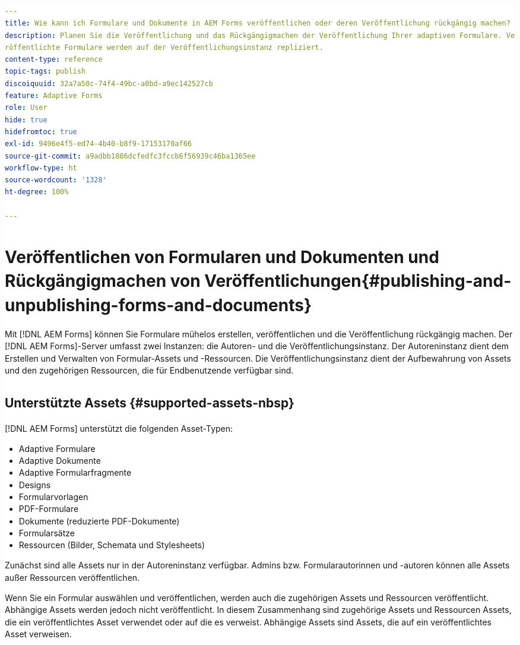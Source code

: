 ```yaml
---
title: Wie kann ich Formulare und Dokumente in AEM Forms veröffentlichen oder deren Veröffentlichung rückgängig machen?
description: Planen Sie die Veröffentlichung und das Rückgängigmachen der Veröffentlichung Ihrer adaptiven Formulare. Veröffentlichte Formulare werden auf der Veröffentlichungsinstanz repliziert.
content-type: reference
topic-tags: publish
discoiquuid: 32a7a50c-74f4-49bc-a0bd-a9ec142527cb
feature: Adaptive Forms
role: User
hide: true
hidefromtoc: true
exl-id: 9496e4f5-ed74-4b40-b8f9-17153170af66
source-git-commit: a9adbb1886dcfedfc3fccb6f56939c46ba1365ee
workflow-type: ht
source-wordcount: '1328'
ht-degree: 100%

---
```


# Veröffentlichen von Formularen und Dokumenten und Rückgängigmachen von Veröffentlichungen{#publishing-and-unpublishing-forms-and-documents}

Mit [!DNL AEM Forms] können Sie Formulare mühelos erstellen, veröffentlichen und die Veröffentlichung rückgängig machen. Der [!DNL AEM Forms]-Server umfasst zwei Instanzen: die Autoren- und die Veröffentlichungsinstanz. Der Autoreninstanz dient dem Erstellen und Verwalten von Formular-Assets und -Ressourcen. Die Veröffentlichungsinstanz dient der Aufbewahrung von Assets und den zugehörigen Ressourcen, die für Endbenutzende verfügbar sind.

## Unterstützte Assets  {#supported-assets-nbsp}

[!DNL AEM Forms] unterstützt die folgenden Asset-Typen:

* Adaptive Formulare
* Adaptive Dokumente
* Adaptive Formularfragmente
* Designs
* Formularvorlagen 
* PDF-Formulare
* Dokumente (reduzierte PDF-Dokumente)
* Formularsätze
* Ressourcen (Bilder, Schemata und Stylesheets)

Zunächst sind alle Assets nur in der Autoreninstanz verfügbar. Admins bzw. Formularautorinnen und -autoren können alle Assets außer Ressourcen veröffentlichen.

Wenn Sie ein Formular auswählen und veröffentlichen, werden auch die zugehörigen Assets und Ressourcen veröffentlicht. Abhängige Assets werden jedoch nicht veröffentlicht. In diesem Zusammenhang sind zugehörige Assets und Ressourcen Assets, die ein veröffentlichtes Asset verwendet oder auf die es verweist. Abhängige Assets sind Assets, die auf ein veröffentlichtes Asset verweisen.
